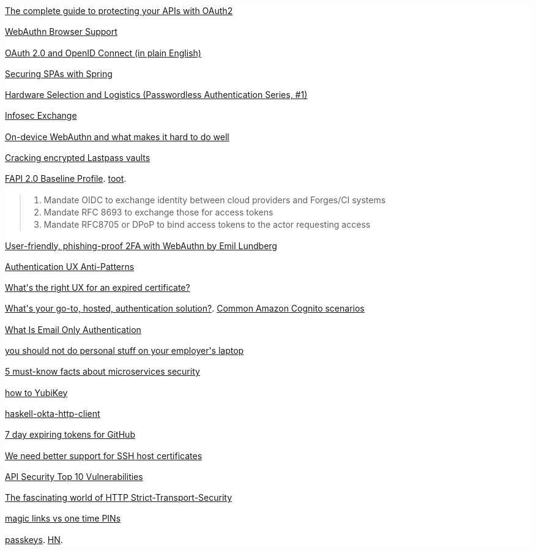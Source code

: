 [The complete guide to protecting your APIs with OAuth2](https://stackoverflow.blog/2022/04/11/the-complete-guide-to-protecting-your-apis-with-oauth2/)

[WebAuthn Browser Support](https://news.ycombinator.com/item?id=31162070)

[OAuth 2.0 and OpenID Connect (in plain English)](https://www.youtube.com/watch?v=996OiexHze0)

[Securing SPAs with Spring](https://www.youtube.com/watch?v=AE_Srj6r4Rc)

[Hardware Selection and Logistics (Passwordless Authentication Series, #1)](https://blog.palantir.com/hardware-selection-and-logistics-passwordless-authentication-series-1-cef0a4550fab)

[Infosec Exchange](https://infosec.exchange/home)

[On-device WebAuthn and what makes it hard to do well](https://mjg59.dreamwidth.org/62746.html)

[Cracking encrypted Lastpass vaults](https://markuta.com/cracking-lastpass-vaults/)

[FAPI 2.0 Baseline Profile](https://openid.net/specs/fapi-2_0-baseline.html). [toot](https://functional.cafe/@arianvp/109635839790322050).

> 1. Mandate OIDC to exchange identity between cloud providers and Forges/CI systems
> 2. Mandate RFC 8693 to exchange those for access tokens
> 3. Mandate RFC8705 or DPoP to bind access tokens to the actor  requesting access

[User-friendly, phishing-proof 2FA with WebAuthn by Emil Lundberg](https://www.youtube.com/watch?v=5frTfbO8n9g)

[Authentication UX Anti-Patterns](https://www.youtube.com/watch?v=u9j7_KuqJdg)

[What's the right UX for an expired certificate?](https://emilymstark.com/2023/01/16/whats-the-right-ux-for-an-expired-certificate.html)

[What's your go-to, hosted, authentication solution?](https://twitter.com/MicheleRivaCode/status/1617810704492367872). [Common Amazon Cognito scenarios](https://docs.aws.amazon.com/cognito/latest/developerguide/cognito-scenarios.html)

[What Is Email Only Authentication](https://www.youtube.com/watch?v=b6qHfPdv4Y8)

[you should not do personal stuff on your employer's laptop](https://twitter.com/SwiftOnSecurity/status/1621201256092942336)

[5 must-know facts about microservices security](https://twitter.com/RaulJuncoV/status/1634223952061947905)

[how to YubiKey](https://news.ycombinator.com/item?id=35091768)

[haskell-okta-http-client](https://github.com/EarnestResearch/haskell-okta-http-client)

[7 day expiring tokens for GitHub](https://twitter.com/mitchellh/status/1639682059374563333)

[We need better support for SSH host certificates](https://mjg59.dreamwidth.org/65874.html)    

[API Security Top 10 Vulnerabilities](https://www.youtube.com/watch?v=hg3gkFMwvX8)

[The fascinating world of HTTP Strict-Transport-Security](https://news.ycombinator.com/item?id=35371541)

[magic links vs one time PINs](https://twitter.com/andrewingram/status/1652252661490544641)

[passkeys](https://lobste.rs/s/xcubfv/passkeys_beginning_end_password). [HN](https://news.ycombinator.com/item?id=35801392). 
